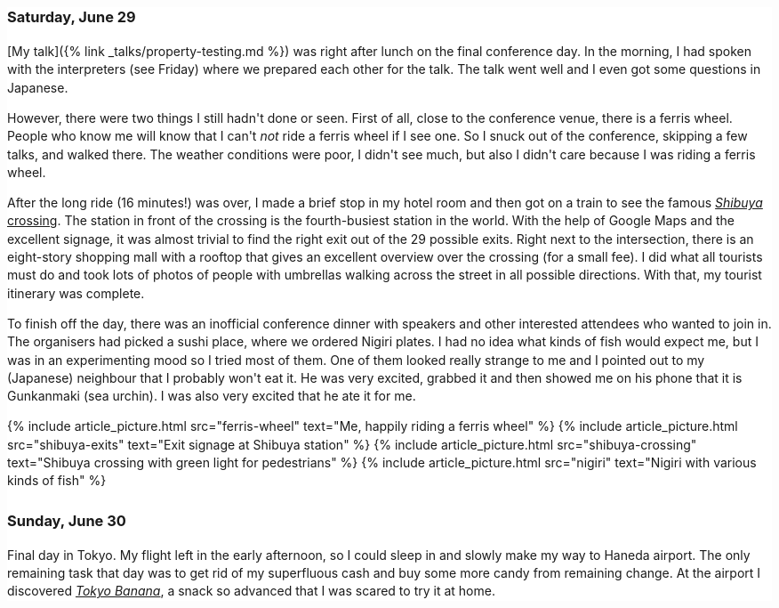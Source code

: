 ### Saturday, June 29

[My talk]({% link _talks/property-testing.md %}) was right after lunch on the final conference day.
In the morning, I had spoken with the interpreters (see Friday) where we prepared each other for the talk.
The talk went well and I even got some questions in Japanese.

However, there were two things I still hadn't done or seen.
First of all, close to the conference venue, there is a ferris wheel.
People who know me will know that I can't _not_ ride a ferris wheel if I see one.
So I snuck out of the conference, skipping a few talks, and walked there.
The weather conditions were poor, I didn't see much, but also I didn't care because I was riding a ferris wheel.

After the long ride (16 minutes!) was over, I made a brief stop in my hotel room and then got on a train to see the famous [_Shibuya_ crossing](https://en.wikipedia.org/wiki/Shibuya).
The station in front of the crossing is the fourth-busiest station in the world.
With the help of Google Maps and the excellent signage, it was almost trivial to find the right exit out of the 29 possible exits.
Right next to the intersection, there is an eight-story shopping mall with a rooftop that gives an excellent overview over the crossing (for a small fee).
I did what all tourists must do and took lots of photos of people with umbrellas walking across the street in all possible directions.
With that, my tourist itinerary was complete.

To finish off the day, there was an inofficial conference dinner with speakers and other interested attendees who wanted to join in.
The organisers had picked a sushi place, where we ordered Nigiri plates.
I had no idea what kinds of fish would expect me, but I was in an experimenting mood so I tried most of them.
One of them looked really strange to me and I pointed out to my (Japanese) neighbour that I probably won't eat it.
He was very excited, grabbed it and then showed me on his phone that it is Gunkanmaki (sea urchin).
I was also very excited that he ate it for me.

<div class="gallery">
  {% include article_picture.html src="ferris-wheel" text="Me, happily riding a ferris wheel" %}
  {% include article_picture.html src="shibuya-exits" text="Exit signage at Shibuya station" %}
  {% include article_picture.html src="shibuya-crossing" text="Shibuya crossing with green light for pedestrians" %}
  {% include article_picture.html src="nigiri" text="Nigiri with various kinds of fish" %}
</div>

### Sunday, June 30

Final day in Tokyo.
My flight left in the early afternoon, so I could sleep in and slowly make my way to Haneda airport.
The only remaining task that day was to get rid of my superfluous cash and buy some more candy from remaining change.
At the airport I discovered [_Tokyo Banana_](https://en.wikipedia.org/wiki/Tokyo_Banana), a snack so advanced that I was scared to try it at home.
